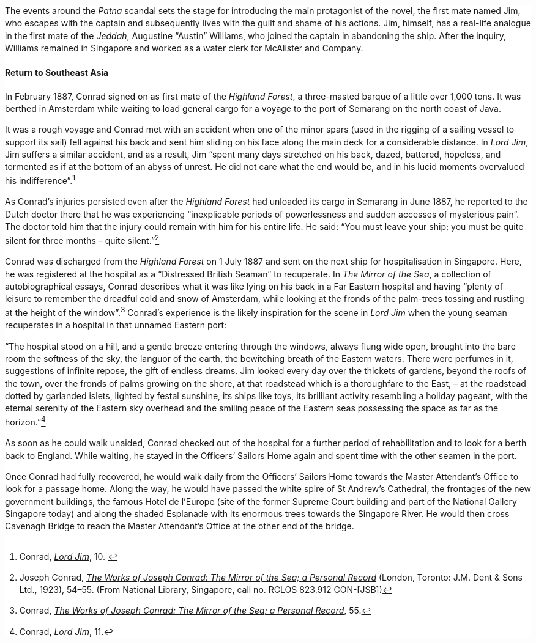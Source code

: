 The events around the _Patna_ scandal sets the stage for introducing the main protagonist of the novel, the first mate named Jim, who escapes with the captain and subsequently lives with the guilt and shame of his actions. Jim, himself, has a real-life analogue in the first mate of the _Jeddah_, Augustine “Austin” Williams, who joined the captain in abandoning the ship. After the inquiry, Williams remained in Singapore and worked as a water clerk for McAlister and Company.

#### **Return to Southeast Asia**

In February 1887, Conrad signed on as first mate of the _Highland Forest_, a three-masted barque of a little over 1,000 tons. It was berthed in Amsterdam while waiting to load general cargo for a voyage to the port of Semarang on the north coast of Java.&nbsp;

It was a rough voyage and Conrad met with an accident when one of the minor spars (used in the rigging of a sailing vessel to support its sail) fell against his back and sent him sliding on his face along the main deck for a considerable distance. In _Lord Jim_, Jim suffers a similar accident, and as a result, Jim “spent many days stretched on his back, dazed, battered, hopeless, and tormented as if at the bottom of an abyss of unrest. He did not care what the end would be, and in his lucid moments overvalued his indifference”.[^6]

As Conrad’s injuries persisted even after the _Highland Forest_ had unloaded its cargo in Semarang in June 1887, he reported to the Dutch doctor there that he was experiencing “inexplicable periods of powerlessness and sudden accesses of mysterious pain”. The doctor told him that the injury could remain with him for his entire life. He said: “You must leave your ship; you must be quite silent for three months – quite silent.”[^7]

Conrad was discharged from the _Highland Forest_ on 1 July 1887 and sent on the next ship for hospitalisation in Singapore. Here, he was registered at the hospital as a “Distressed British Seaman” to recuperate. In _The Mirror of the Sea_, a collection of autobiographical essays, Conrad describes what it was like lying on his back in a Far Eastern hospital and having “plenty of leisure to remember the dreadful cold and snow of Amsterdam, while looking at the fronds of the palm-trees tossing and rustling at the height of the window”.[^8] Conrad’s experience is the likely inspiration for the scene in _Lord Jim_ when the young seaman recuperates in a hospital in that unnamed Eastern port:

“The hospital stood on a hill, and a gentle breeze entering through the windows, always flung wide open, brought into the bare room the softness of the sky, the languor of the earth, the bewitching breath of the Eastern waters. There were perfumes in it, suggestions of infinite repose, the gift of endless dreams. Jim looked every day over the thickets of gardens, beyond the roofs of the town, over the fronds of palms growing on the shore, at that roadstead which is a thoroughfare to the East, – at the roadstead dotted by garlanded islets, lighted by festal sunshine, its ships like toys, its brilliant activity resembling a holiday pageant, with the eternal serenity of the Eastern sky overhead and the smiling peace of the Eastern seas possessing the space as far as the horizon.”[^9]

As soon as he could walk unaided, Conrad checked out of the hospital for a further period of rehabilitation and to look for a berth back to England. While waiting, he stayed in the Officers’ Sailors Home again and spent time with the other seamen in the port.

Once Conrad had fully recovered, he would walk daily from the Officers’ Sailors Home towards the Master Attendant’s Office to look for a passage home. Along the way, he would have passed the white spire of St Andrew’s Cathedral, the frontages of the new government buildings, the famous Hotel de l’Europe (site of the former Supreme Court building and part of the National Gallery Singapore today) and along the shaded Esplanade with its enormous trees towards the Singapore River. He would then cross Cavenagh Bridge to reach the Master Attendant’s Office at the other end of the bridge.


[^1]: Tim Middleton, _Joseph Conrad_, Routledge Guides to Literature series (New York: Routledge, 2006), 172, https://www.taylorfrancis.com/books/mono/10.4324/9780203603055/joseph-conrad-tim-middleton.
[^2]: Joseph Conrad, [_Tales of an Eastern Port: The Singapore Novellas of Joseph Conrad_](https://eservice.nlb.gov.sg/redir/itemdetails?bid=205931254) (Singapore: NUS Press, 2023), 19. (From National Library, Singapore, call no. RSING 823.912 CON)
[^3]: Conrad, [_Tales of an Eastern Port_](https://eservice.nlb.gov.sg/redir/itemdetails?bid=205931254), 124.
[^4]: Jerry Allen, [_The Sea Years of Joseph Conrad_](https://eservice.nlb.gov.sg/redir/itemdetails?bid=4179370) (London: Methuen, 1967), 148. (From National Library, Singapore, call no. RSING 823.912 CON-\[JSB\])
[^5]: Joseph Conrad, [_Lord Jim_](https://catalogue.nlb.gov.sg/search/card?recordId=202824179) (Edinburgh &amp; London: William Blackwood and Sons, 1914), 36. (From National Library, Singapore, call no. RCLOS 823.912 CON-\[JSB\])
[^6]: Conrad, [_Lord Jim_](https://eservice.nlb.gov.sg/redir/itemdetails?bid=202824179), 10.&nbsp;
[^7]: Joseph Conrad, [_The Works of Joseph Conrad: The Mirror of the Sea; a Personal Record_](https://eservice.nlb.gov.sg/redir/itemdetails?bid=202834414) (London, Toronto: J.M. Dent &amp; Sons Ltd., 1923), 54–55. (From National Library, Singapore, call no. RCLOS 823.912 CON-\[JSB\])
[^8]: Conrad, [_The Works of Joseph Conrad: The Mirror of the Sea; a Personal Record_](https://eservice.nlb.gov.sg/redir/itemdetails?bid=202834414), 55.
[^9]: Conrad, [_Lord Jim_](https://eservice.nlb.gov.sg/redir/itemdetails?bid=202824179), 11.
[^10]: Joseph Conrad, _The Rescue: A Romance of the Shallows_ (London; Toronto: J.M. Dent &amp; Sons Ltd., 1920), 95. (From National Library, Singapore, call no. RCLOS 823.912 CON-\[SEA\])&nbsp; Norman Sherry, “Conrad and the S.S.Vidar,” _Review of English Studies_ 14, no. 54 (May, 1963): 158. (From JSTOR via NLB’s eResources website)
[^11]: Norman Sherry, “Conrad and the S.S.Vidar,” [_Review of English Studies_](https://eservice.nlb.gov.sg/main) 14, no. 54 (May, 1963): 158. (From JSTOR via NLB’s eResources website)
[^12]: “Vidar,” Tyne Built Ships, last accessed 30 November 2023, http://www.tynebuiltships.co.uk/V-Ships/vidar1871.html.
[^13]: Conrad, [_Tales of an Eastern Port_](https://eservice.nlb.gov.sg/redir/itemdetails?bid=205931254), 123–24.
[^14]: Conrad, [_Tales of an Eastern Port_](https://eservice.nlb.gov.sg/redir/itemdetails?bid=205931254), 139.
[^15]: Norman Sherry, “‘Exact Biography’ and The Shadow-Line,” _PMLA_ 79, no. 5 (December 1964): 620–25. (From JSTOR via NLB’s [eResources](https://eservice.nlb.gov.sg/main) website); “Joseph Conrad Collection,” Archives at Yale, last accessed 3 January 2024, https://archives.yale.edu/repositories/11/resources/588.
[^16]: Conrad, [_Tales of an Eastern Port_](https://eservice.nlb.gov.sg/redir/itemdetails?bid=205931254), 142.
[^17]: Joseph Conrad, [_A Personal Record_](https://nlb.overdrive.com/media/77389) (La Guerche-sur-l’Aubois: eBooksLib, 2005). (From NLB OverDrive)